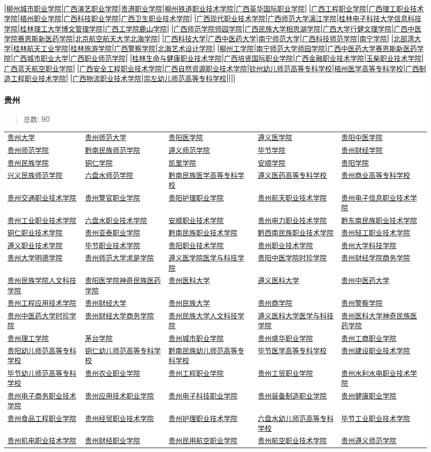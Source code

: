 |[柳州城市职业学院](http://www.lcvc.cn)|[广西演艺职业学院](http://www.gxart.cn)|[贵港职业学院](http://www.ggzy.net)|[柳州铁道职业技术学院](http://www.lztdzy.com)|[广西英华国际职业学院](http://www.tic-gx.com)|
|[广西工程职业学院](http://www.gxgcedu.com)|[广西理工职业技术学院](http://www.gxlgxy.com)|[梧州职业学院](http://www.wzzyedu.com)|[广西科技职业学院](http://www.gxkjzy.com)|[广西卫生职业技术学院](http://www.gxwgy.com.cn)|
|[广西现代职业技术学院](http://www.gxxd.net.cn)|[广西师范大学漓江学院](http://www.gxljcollege.cn)|[桂林电子科技大学信息科技学院](http://iit.guet.edu.cn)|[桂林理工大学博文管理学院](http://bwgl.glite.edu.cn)|[广西工学院鹿山学院](http://www.lzls.gxut.edu.cn)|
|[广西师范学院师园学院](http://shiyuan.gxtc.edu.cn)|[广西民族大学相思湖学院](http://xshxy.gxun.edu.cn)|[广西大学行健文理学院](http://www.gxu.edu.cn/college/xingjian)|[广西中医学院赛恩斯新医药学院](http://www.gxzyxysy.com)|[北京航空航天大学北海学院](http://www.bhbhxy.com)|
|[广西科技大学](http://www.gxust.edu.cn/)|[广西中医药大学](http://www.gxtcmu.edu.cn/)|[南宁师范大学](http://www.nnnu.edu.cn/)|[广西科技师范学院](http://www.gxstnu.edu.cn/)|[南宁学院](http://www.nnxy.cn/)|
|[北部湾大学](https://www.bbgu.edu.cn/)|[桂林航天工业学院](https://www.guat.edu.cn/)|[桂林旅游学院](https://www.gltu.edu.cn/)|[广西警察学院](http://www.gxjcxy.com/)|[北海艺术设计学院](https://www.sszss.com/)|
|[柳州工学院](http://www.lzhit.edu.cn/)|[南宁师范大学师园学院](http://www.gxsy.edu.cn/)|[广西中医药大学赛恩斯新医药学院](https://www.gxzyxysy.com/)|[广西城市职业大学](http://www.gxcvuedu.com/)|[广西职业师范学院](http://www.jgy.gx.cn/)|
|[桂林生命与健康职业技术学院](http://www.glhic.com/)|[广西培贤国际职业学院](http://www.peixianedu.cn/)|[广西金融职业技术学院](http://www.gxjrxy.com/)|[玉柴职业技术学院](http://yczyxy-edu.cn/)|[广西蓝天航空职业学院](http://www.gxltu.edu.cn/)|
|[广西安全工程职业技术学院](http://www.gxazy.com/)|[广西自然资源职业技术学院](http://www.gxnrvt.cn/)|[钦州幼儿师范高等专科学校](http://www.qzyzcle.com/)|[梧州医学高等专科学校](http://www.gxwzyz.com/)|[广西制造工程职业技术学院](http://www.gxgcedu.com)|
|[广西物流职业技术学院](https://www.gxlvtc.com/)|[崇左幼儿师范高等专科学校](http://www.nnjy.net/)||||


### 贵州

> 总数: 90

||||||
|-|-|-|-|-|
|[贵州大学](http://www.gzu.edu.cn)|[贵州师范大学](http://www.gznu.edu.cn)|[贵阳医学院](http://www.gmc.edu.cn)|[遵义医学院](http://www.zmc.edu.cn)|[贵阳中医学院](http://www.gyctcm.edu.cn)|
|[贵州师范学院](http://www.gzhnc.edu.cn)|[黔南民族师范学院](http://www.sgmtu.edu.cn)|[遵义师范学院](http://www.zync.edu.cn)|[毕节学院](http://www.gzbjc.cn)|[贵州财经学院](http://www.gzife.edu.cn)|
|[贵州民族学院](http://www2.gznc.edu.cn)|[铜仁学院](http://www.gztrc.edu.cn)|[凯里学院](http://www.kluniv.cn)|[安顺学院](http://www.asu.edu.cn)|[贵阳学院](http://www.gyu.cn)|
|[兴义民族师范学院](http://www.qxntc.edu.cn)|[六盘水师范学院](http://www.lpssz.edu.cn)|[黔南民族医学高等专科学校](http://www.qnmc.cn)|[遵义医药高等专科学校](http://www.zunyiyizhuan.com)|[贵州商业高等专科学校](http://www.gycc.net)|
|[贵州交通职业技术学院](http://www.gzjtzy.net)|[贵州警官职业学院](http://www.gzjgxy.cn)|[贵阳护理职业学院](http://www.gynvc.edu.cn)|[贵州航天职业技术学院](http://www.gzhtzy.com)|[贵州电子信息职业技术学院](http://www.gzeic.cn)|
|[贵州工业职业技术学院](http://www.gzky.edu.cn)|[六盘水职业技术学院](http://www.lpszy.cn)|[安顺职业技术学院](http://www.asotc.cn)|[贵州电力职业技术学院](http://www.csgedu.com)|[黔东南民族职业技术学院](http://www.qdnpt.com)|
|[铜仁职业技术学院](http://www.trzy.cn)|[贵州亚泰职业学院](http://www.gzytvc.cn)|[黔南民族职业技术学院](http://www.qnzy.net)|[黔西南民族职业技术学院](http://www.qxnzy.net)|[贵州轻工职业技术学院](http://www.gzqy.cn)|
|[遵义职业技术学院](http://www.zyzy.gov.cn)|[毕节职业技术学院](http://www.gzbjzy.edu.cn)|[贵阳职业技术学院](http://www.gyvtc.cn)|[贵州职业技术学院](http://www.gzvti.com)|[贵州大学科技学院](http://cst.gzu.edu.cn)|
|[贵州大学明德学院](http://www.gzmdc.cn)|[贵州师范大学求是学院](http://qsxy.gznu.edu.cn)|[遵义医学院医学与科技学院](http://kj.zmc.edu.cn)|[贵阳中医学院时珍学院](http://sz.gytcm.com)|[贵州财经学院商务学院](http://131791.temp.cn21edu.com)|
|[贵州民族学院人文科技学院](http://www.gzmyrw.cn)|[贵阳医学院神奇民族医药学院](http://sqxy.gmc.edu.cn)|[贵州医科大学](http://www.gmc.edu.cn/)|[遵义医科大学](https://www.zmu.edu.cn/)|[贵州中医药大学](http://www.gzy.edu.cn/)|
|[贵州工程应用技术学院](http://www.gues.edu.cn/)|[贵州财经大学](http://www.gufe.edu.cn/)|[贵州民族大学](http://www.gzmu.edu.cn/)|[贵州商学院](http://www.gzcc.edu.cn/)|[贵州警察学院](http://www.gzjgxy.cn/)|
|[贵州中医药大学时珍学院](http://www.gzyszxy.cn/)|[贵州财经大学商务学院](http://www.gzsu.edu.cn/)|[贵州民族大学人文科技学院](http://www.gzmdrw.cn/)|[遵义医科大学医学与科技学院](https://mts.zmu.edu.cn/)|[贵州医科大学神奇民族医药学院](http://www.gysqxy.cn/)|
|[贵州理工学院](https://www.git.edu.cn/)|[茅台学院](http://www.mtxy.edu.cn/)|[贵州城市职业学院](http://www.gzcsxy.cn/)|[贵州盛华职业学院](http://www.forerunnercollege.com/)|[贵州工商职业学院](http://www.gzgszy.com/)|
|[贵阳幼儿师范高等专科学校](http://www.gypec.edu.cn/)|[铜仁幼儿师范高等专科学校](http://www.trpec.edu.cn/)|[黔南民族幼儿师范高等专科学校](http://www.qnyzh.cn/)|[毕节医学高等专科学校](https://www.bijiemc.cn/)|[贵州建设职业技术学院](http://www.gzjszy.cn/)|
|[毕节幼儿师范高等专科学校](http://www.gzbjyz.com/)|[贵州农业职业学院](http://www.gznyzyxy.cn/)|[贵州工程职业学院](http://www.gzieu.com/)|[贵州工贸职业学院](http://www.gzgmzyxy.cn/)|[贵州水利水电职业技术学院](http://www.gzsdzy.cn/)|
|[贵州电子商务职业技术学院](http://www.gzdsxy.org.cn/)|[贵州应用技术职业学院](http://www.gzyyxy.com/)|[贵州电子科技职业学院](http://www.gzdzxy.cn/)|[贵州装备制造职业学院](http://www.gzzbzy.cn/)|[贵州健康职业学院](http://www.gzjkzyxy.cn/)|
|[贵州食品工程职业学院](http://www.gzspzy.cn/)|[贵州经贸职业技术学院](http://www.gzjmzy.cn/)|[贵州护理职业技术学院](http://www.gznvc.com/)|[六盘水幼儿师范高等专科学校](http://lpsyz.cn/)|[毕节工业职业技术学院](http://www.bjgzy.cn/)|
|[贵州机电职业技术学院](http://www.gztcme.cn/)|[贵州财经职业学院](http://www.gzcjzyxy.cn/)|[贵州民用航空职业学院](http://www.gzmhxy.cn/)|[贵州航空职业技术学院](http://www.gzhkzy.cn/)|[贵州遵义师范学院](http://www.zync.edu.cn/)|
